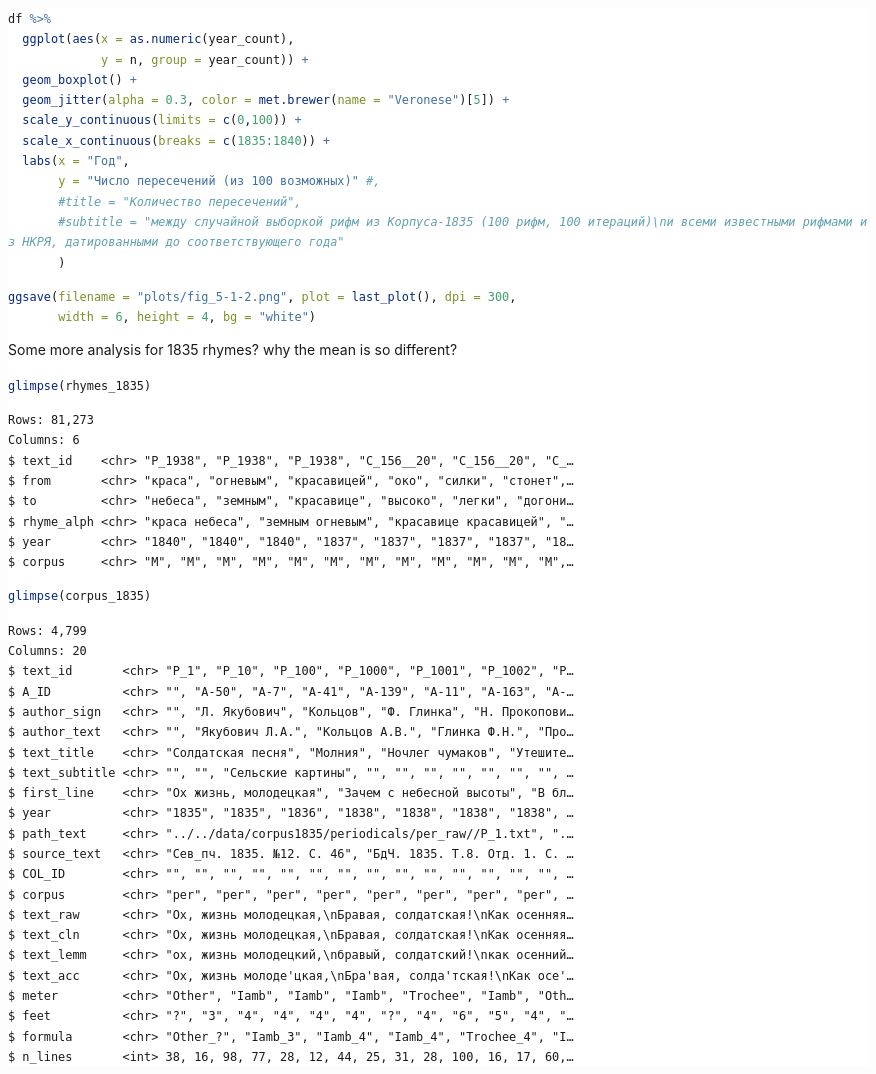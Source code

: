 ``` r
```

``` r
df %>% 
  ggplot(aes(x = as.numeric(year_count), 
             y = n, group = year_count)) + 
  geom_boxplot() + 
  geom_jitter(alpha = 0.3, color = met.brewer(name = "Veronese")[5]) + 
  scale_y_continuous(limits = c(0,100)) + 
  scale_x_continuous(breaks = c(1835:1840)) + 
  labs(x = "Год",
       y = "Число пересечений (из 100 возможных)" #,
       #title = "Количество пересечений", 
       #subtitle = "между случайной выборкой рифм из Корпуса-1835 (100 рифм, 100 итераций)\nи всеми известными рифмами из НКРЯ, датированными до соответствующего года"
       )
```

``` r
ggsave(filename = "plots/fig_5-1-2.png", plot = last_plot(), dpi = 300,
       width = 6, height = 4, bg = "white")
```

Some more analysis for 1835 rhymes? why the mean is so different?

``` r
glimpse(rhymes_1835)
```

    Rows: 81,273
    Columns: 6
    $ text_id    <chr> "P_1938", "P_1938", "P_1938", "C_156__20", "C_156__20", "C_…
    $ from       <chr> "краса", "огневым", "красавицей", "око", "силки", "стонет",…
    $ to         <chr> "небеса", "земным", "красавице", "высоко", "легки", "догони…
    $ rhyme_alph <chr> "краса небеса", "земным огневым", "красавице красавицей", "…
    $ year       <chr> "1840", "1840", "1840", "1837", "1837", "1837", "1837", "18…
    $ corpus     <chr> "M", "M", "M", "M", "M", "M", "M", "M", "M", "M", "M", "M",…

``` r
glimpse(corpus_1835)
```

    Rows: 4,799
    Columns: 20
    $ text_id       <chr> "P_1", "P_10", "P_100", "P_1000", "P_1001", "P_1002", "P…
    $ A_ID          <chr> "", "A-50", "A-7", "A-41", "A-139", "A-11", "A-163", "A-…
    $ author_sign   <chr> "", "Л. Якубович", "Кольцов", "Ф. Глинка", "Н. Прокопови…
    $ author_text   <chr> "", "Якубович Л.А.", "Кольцов А.В.", "Глинка Ф.Н.", "Про…
    $ text_title    <chr> "Солдатская песня", "Молния", "Ночлег чумаков", "Утешите…
    $ text_subtitle <chr> "", "", "Сельские картины", "", "", "", "", "", "", "", …
    $ first_line    <chr> "Ох жизнь, молодецкая", "Зачем с небесной высоты", "В бл…
    $ year          <chr> "1835", "1835", "1836", "1838", "1838", "1838", "1838", …
    $ path_text     <chr> "../../data/corpus1835/periodicals/per_raw//P_1.txt", ".…
    $ source_text   <chr> "Сев_пч. 1835. №12. C. 46", "БдЧ. 1835. Т.8. Отд. 1. C. …
    $ COL_ID        <chr> "", "", "", "", "", "", "", "", "", "", "", "", "", "", …
    $ corpus        <chr> "per", "per", "per", "per", "per", "per", "per", "per", …
    $ text_raw      <chr> "Ох, жизнь молодецкая,\nБравая, солдатская!\nКак осенняя…
    $ text_cln      <chr> "Ох, жизнь молодецкая,\nБравая, солдатская!\nКак осенняя…
    $ text_lemm     <chr> "ох, жизнь молодецкий,\nбравый, солдатский!\nкак осенний…
    $ text_acc      <chr> "Ох, жизнь молоде'цкая,\nБра'вая, солда'тская!\nКак осе'…
    $ meter         <chr> "Other", "Iamb", "Iamb", "Iamb", "Trochee", "Iamb", "Oth…
    $ feet          <chr> "?", "3", "4", "4", "4", "4", "?", "4", "6", "5", "4", "…
    $ formula       <chr> "Other_?", "Iamb_3", "Iamb_4", "Iamb_4", "Trochee_4", "I…
    $ n_lines       <int> 38, 16, 98, 77, 28, 12, 44, 25, 31, 28, 100, 16, 17, 60,…
